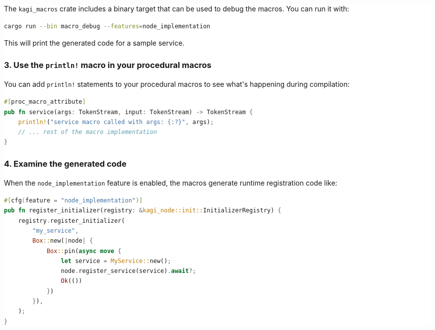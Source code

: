 The `kagi_macros` crate includes a binary target that can be used to debug the macros. You can run it with:

```bash
cargo run --bin macro_debug --features=node_implementation
```

This will print the generated code for a sample service.

### 3. Use the `println!` macro in your procedural macros

You can add `println!` statements to your procedural macros to see what's happening during compilation:

```rust
#[proc_macro_attribute]
pub fn service(args: TokenStream, input: TokenStream) -> TokenStream {
    println!("service macro called with args: {:?}", args);
    // ... rest of the macro implementation
}
```

### 4. Examine the generated code

When the `node_implementation` feature is enabled, the macros generate runtime registration code like:

```rust
#[cfg(feature = "node_implementation")]
pub fn register_initializer(registry: &kagi_node::init::InitializerRegistry) {
    registry.register_initializer(
        "my_service",
        Box::new(|node| {
            Box::pin(async move {
                let service = MyService::new();
                node.register_service(service).await?;
                Ok(())
            })
        }),
    );
}
``` 
